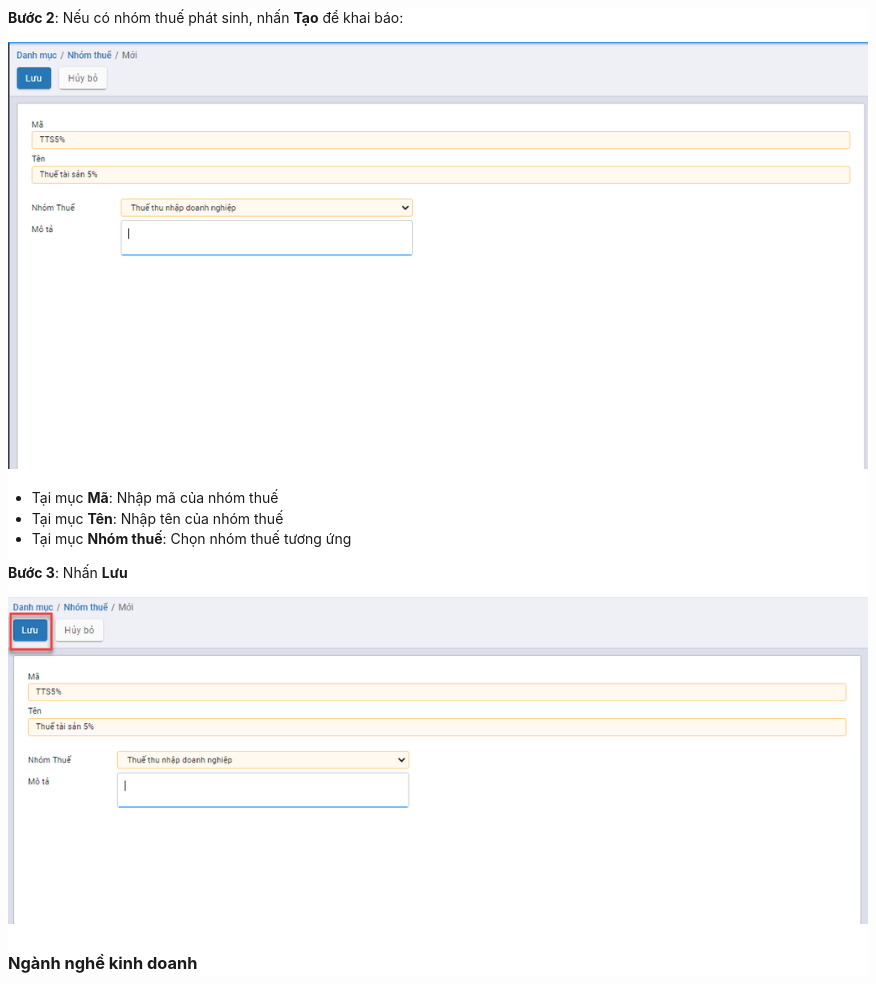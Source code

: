 **Bước 2**: Nếu có nhóm thuế phát sinh, nhấn **Tạo** để khai báo:

![fin_danhmuc_H_nhomthue_Tao](images/fin_danhmuc_H_nhomthue_Tao.png)

- Tại mục **Mã**: Nhập mã của nhóm thuế
- Tại mục **Tên**: Nhập tên của nhóm thuế
- Tại mục **Nhóm thuế**: Chọn nhóm thuế tương ứng

**Bước 3**: Nhấn **Lưu**

![fin_danhmuc_H_nhomthue_Luu](images/fin_danhmuc_H_nhomthue_Luu.png)

### Ngành nghề kinh doanh
